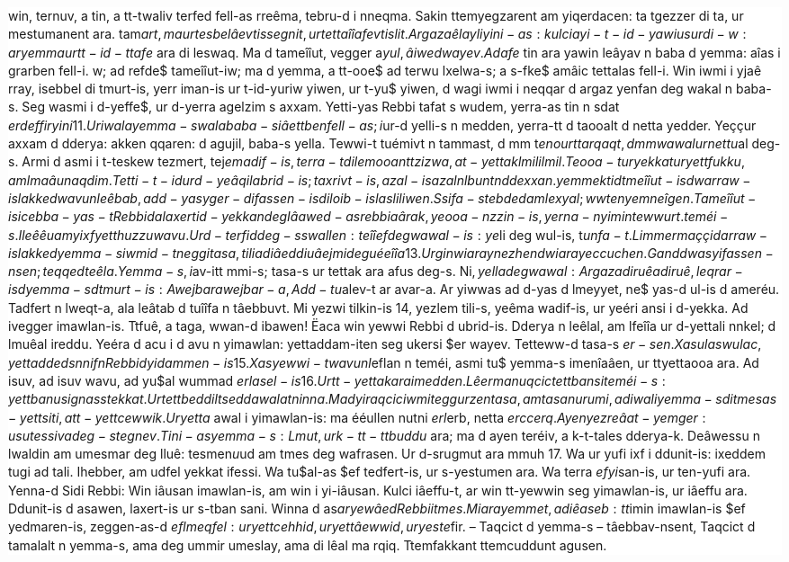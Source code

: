 win, ternuv, a tin, a tt-twaliv terfed fell-as rreêma, tebru-d i
nneqma. Sakin ttemyegzarent am yiqerdacen: ta tgezzer di ta, ur mestumanent ara.
tam$art, ma ur tesbelâev tissegnit, ur tettaîîafev tislit.
Argaz aêlayli yini-as: kulci a yi-t-id-yawi usurdi-w: ar yemma ur tt-id-ttafe$ ara di leswaq. Ma d tameîîut, vegger a$yul, âiwed wayev.
Ad afe$ tin ara yawin leâyav n baba d yemma: aîas i grarben fell-i.
w; ad refde$ tameîîut-iw; ma d yemma, a tt-ooe$ ad terwu lxelwa-s; a s-fke$ amâic tettalas fell-i.
Win iwmi i yjaê rray, isebbel di tmurt-is, yerr iman-is ur t-id-yuriw
yiwen, ur t-yu$ yiwen, d wagi iwmi i neqqar d argaz yenfan deg
wakal n baba-s.
Seg wasmi i d-yeffe$, ur d-yerra agelzim s axxam. Yetti-yas Rebbi
tafat s wudem, yerra-as tin n sdat $er deffir yini 11. Ur iwala yemma-s wala baba-s iâettben fell-as; i$ur-d yelli-s n medden, yerra-tt d
taooalt d netta yedder. Yeççur axxam d dderya: akken qqaren: d
agujil, baba-s yella. Tewwi-t tuémivt n tammast, d mm t$enourt
tarqaqt, d mm wawal ur nettu$al deg-s.
Armi d asmi i t-teskew tezmert, tej$em adif-is, terra-t d ilem ooant
tzizwa, a t-yettak lmil i lmil. Teooa-t ur yekkat ur yettfukku, am
lmaâun aqdim. Tetti-t-id ur d-yeâqil abrid-is; taxrivt-is, azal-is azal
n lbunt n ddexxan.
yemmekti d tmeîîut-is d warraw-is lakked wavu n leêbab, ad d-yas
yger-d ifassen-is di loib-is la sliliwen. Ssifa-s tebded am lexyal; wwten
yemneîgen. Tameîîut-is icebba-yas-t Rebbi d alaxert i d-yekkan deg
Iâawed-as rebbi aârak, yeooa-n zzin-is, yerna-n
yimi n tewwurt.
teméi-s. Ileêêu am yixf yetthuzzu wavu.
Ur d-terfid deg-s s wallen: teîîef deg wawal-is: ye$li deg wul-is,
t$unfa-t. Limmer maççi d arraw-is lakked yemma-s iwmi d-tneggi
tasa, tili ad iâeddi uâejmi deg uéeîîa 13. Ur gin wi ara ynezhen d wi
ara yeccuchen. Gan ddwa s yifassen-nsen; teqqed teêla. Yemma-s,
i$av-itt mmi-s; tasa-s ur tettak ara afus deg-s. Ni$, yella deg wawal:
Argaz ad iruê ad iruê, leqrar-is d yemma-s d tmurt-is:
A wejbar a wejbar-a,
Ad d-tu$alev-t ar avar-a.
Ar yiwwas ad d-yas d lmeyyet, ne$ yas-d ul-is d ameréu.
Tadfert n lweqt-a, ala leâtab d tuîîfa n tâebbuvt. Mi yezwi tilkin-is 14,
yezlem tili-s, yeêma wadif-is, ur yeéri ansi
i d-yekka. Ad ivegger
imawlan-is. Ttfuê, a taga, wwan-d ibawen! Ëaca win yewwi Rebbi
d ubrid-is. Dderya n leêlal, am lfeîîa ur d-yettali nnkel; d lmuêal
ireddu. Yeéra d acu i d avu n yimawlan: yettaddam-iten seg ukersi
$er wayev. Tetteww-d tasa-s $er-sen. Xas ula s wulac, yettadded s
nnif n Rebbi d yidammen-is 15. Xas yewwi-t wavu n l$eflan n teméi,
asmi tu$ yemma-s imenîaâen, ur ttyettaooa ara. Ad isuv, ad isuv
wavu, ad yu$al wummad $er lasel-is 16. Ur tt-yettak ara i medden.
Lêerma n uqcic tettban si teméi-s: yettban usigna ss tekkat. Ur
tettbeddil tsedda wala tninna. Ma d yir aqcic iwmi teggurzen tasa,
am tasa n urumi, ad iwali yemma-s di tmes a s-yettsiti, a tt-yettcewwik. Ur yetta$ awal
i yimawlan-is: ma ééullen nutni $er
l$erb, netta $er ccerq. Ayen yezreâ a t-yemger: usu tessiv a deg-s
tegnev. Tini-as yemma-s: Lmut, ur k-tt-ttbuddu$ ara; ma d ayen
teréiv, a k-t-tales dderya-k.
Deâwessu n lwaldin am umesmar deg lluê: tesmen$u$ud am tmes
deg wafrasen. Ur d-srugmut ara mmuh 17. Wa ur yufi ixf i ddunit-is:
ixeddem tugi ad tali. Ihebber, am udfel yekkat ifessi. Wa tu$al-as $ef
tedfert-is, ur s-yestumen ara. Wa terra $ef yi$san-is, ur ten-yufi ara.
Yenna-d Sidi Rebbi: Win iâusan imawlan-is, am win i yi-iâusan. Kulci
iâeffu-t, ar win tt-yewwin seg yimawlan-is, ur iâeffu ara. Ddunit-is d
asawen, laxert-is ur s-tban sani. Winna d as$ar yewâed Rebbi i tmes.
Mi ara yemmet, ad iêaseb: tt$imin imawlan-is $ef yedmaren-is,
zeggen-as-d $ef lmeqfel: ur yettcehhid, ur yettâewwid, ur yeste$fir.
– Taqcict d yemma-s – tâebbav-nsent,
Taqcict d tamalalt n yemma-s, ama deg ummir umeslay, ama di lêal
ma rqiq. Ttemfakkant ttemcuddunt agusen.